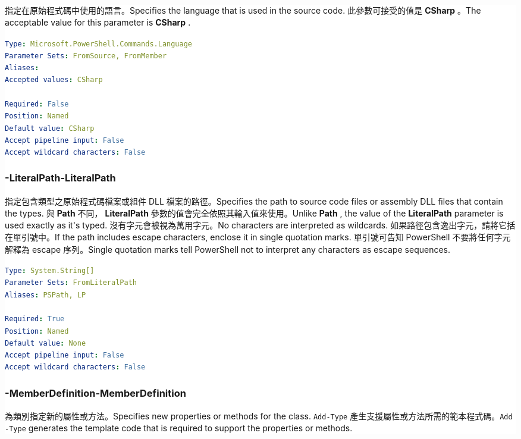 <span data-ttu-id="220da-191">指定在原始程式碼中使用的語言。</span><span class="sxs-lookup"><span data-stu-id="220da-191">Specifies the language that is used in the source code.</span></span> <span data-ttu-id="220da-192">此參數可接受的值是 **CSharp** 。</span><span class="sxs-lookup"><span data-stu-id="220da-192">The acceptable value for this parameter is **CSharp** .</span></span>

```yaml
Type: Microsoft.PowerShell.Commands.Language
Parameter Sets: FromSource, FromMember
Aliases:
Accepted values: CSharp

Required: False
Position: Named
Default value: CSharp
Accept pipeline input: False
Accept wildcard characters: False
```

### <span data-ttu-id="220da-193">-LiteralPath</span><span class="sxs-lookup"><span data-stu-id="220da-193">-LiteralPath</span></span>

<span data-ttu-id="220da-194">指定包含類型之原始程式碼檔案或組件 DLL 檔案的路徑。</span><span class="sxs-lookup"><span data-stu-id="220da-194">Specifies the path to source code files or assembly DLL files that contain the types.</span></span> <span data-ttu-id="220da-195">與 **Path** 不同， **LiteralPath** 參數的值會完全依照其輸入值來使用。</span><span class="sxs-lookup"><span data-stu-id="220da-195">Unlike **Path** , the value of the **LiteralPath** parameter is used exactly as it's typed.</span></span> <span data-ttu-id="220da-196">沒有字元會被視為萬用字元。</span><span class="sxs-lookup"><span data-stu-id="220da-196">No characters are interpreted as wildcards.</span></span> <span data-ttu-id="220da-197">如果路徑包含逸出字元，請將它括在單引號中。</span><span class="sxs-lookup"><span data-stu-id="220da-197">If the path includes escape characters, enclose it in single quotation marks.</span></span> <span data-ttu-id="220da-198">單引號可告知 PowerShell 不要將任何字元解釋為 escape 序列。</span><span class="sxs-lookup"><span data-stu-id="220da-198">Single quotation marks tell PowerShell not to interpret any characters as escape sequences.</span></span>

```yaml
Type: System.String[]
Parameter Sets: FromLiteralPath
Aliases: PSPath, LP

Required: True
Position: Named
Default value: None
Accept pipeline input: False
Accept wildcard characters: False
```

### <span data-ttu-id="220da-199">-MemberDefinition</span><span class="sxs-lookup"><span data-stu-id="220da-199">-MemberDefinition</span></span>

<span data-ttu-id="220da-200">為類別指定新的屬性或方法。</span><span class="sxs-lookup"><span data-stu-id="220da-200">Specifies new properties or methods for the class.</span></span> <span data-ttu-id="220da-201">`Add-Type` 產生支援屬性或方法所需的範本程式碼。</span><span class="sxs-lookup"><span data-stu-id="220da-201">`Add-Type` generates the template code that is required to support the properties or methods.</span></span>
